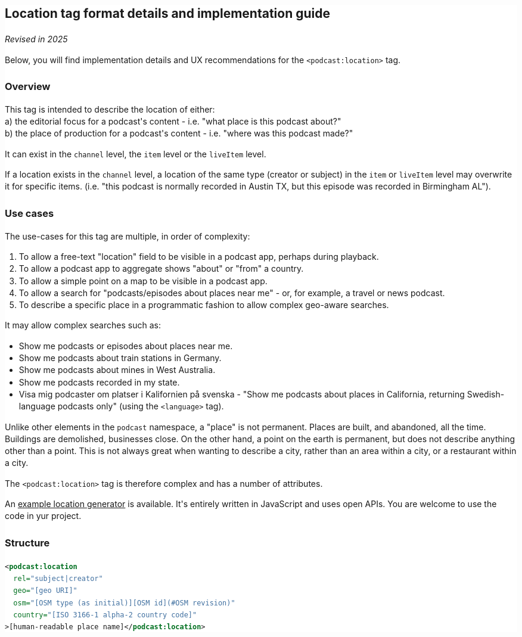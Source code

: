 ## Location tag format details and implementation guide

_Revised in 2025_

Below, you will find implementation details and UX recommendations for the `<podcast:location>` tag.

### Overview

This tag is intended to describe the location of either:  
a) the editorial focus for a podcast's content - i.e. "what place is this podcast about?"  
b) the place of production for a podcast's content - i.e. "where was this podcast made?"

It can exist in the `channel` level, the `item` level or the `liveItem` level.

If a location exists in the `channel` level, a location of the same type (creator or subject) in the `item` or `liveItem` level may overwrite it for specific items. (i.e. "this podcast is normally recorded in Austin TX, but this episode was recorded in Birmingham AL").

### Use cases

The use-cases for this tag are multiple, in order of complexity:

1. To allow a free-text "location" field to be visible in a podcast app, perhaps during playback.
2. To allow a podcast app to aggregate shows "about" or "from" a country.
3. To allow a simple point on a map to be visible in a podcast app.
4. To allow a search for "podcasts/episodes about places near me" - or, for example, a travel or news podcast.
5. To describe a specific place in a programmatic fashion to allow complex geo-aware searches.

It may allow complex searches such as:

- Show me podcasts or episodes about places near me.
- Show me podcasts about train stations in Germany.
- Show me podcasts about mines in West Australia.
- Show me podcasts recorded in my state.
- Visa mig podcaster om platser i Kalifornien på svenska - "Show me podcasts about places in California, returning Swedish-language podcasts only" (using the `<language>` tag).

Unlike other elements in the `podcast` namespace, a "place" is not permanent. Places are built, and abandoned, all the time. Buildings are demolished, businesses close. On the other hand, a point on the earth is permanent, but does not describe anything other than a point. This is not always great when wanting to describe a city, rather than an area within a city, or a restaurant within a city.

The `<podcast:location>` tag is therefore complex and has a number of attributes.

An [example location generator](https://jamescridland.github.io/podcast-location-generator/) is available. It's entirely written in JavaScript and uses open APIs. You are welcome to use the code in yur project.

### Structure

```xml
<podcast:location
  rel="subject|creator"
  geo="[geo URI]"
  osm="[OSM type (as initial)][OSM id](#OSM revision)"
  country="[ISO 3166-1 alpha-2 country code]"
>[human-readable place name]</podcast:location>
```
